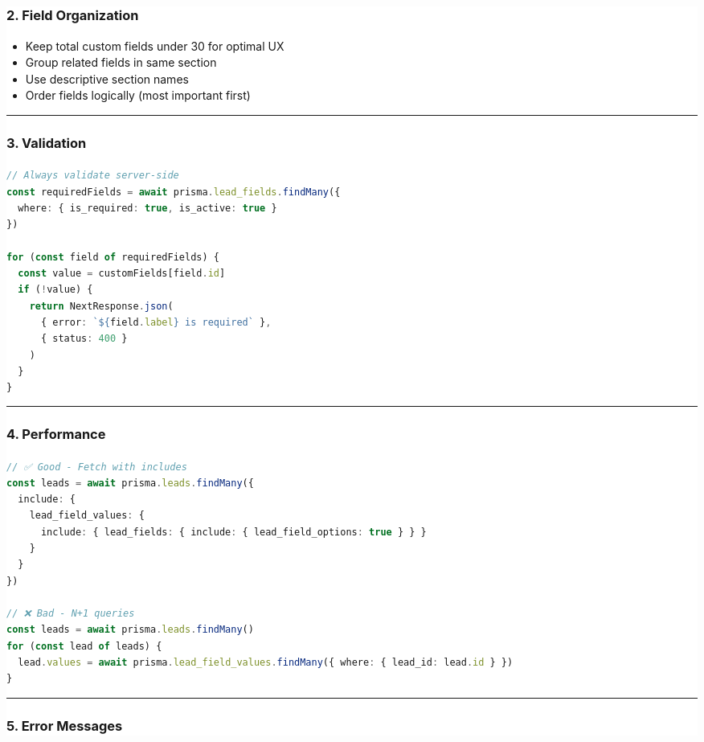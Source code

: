 
### 2. Field Organization

- Keep total custom fields under 30 for optimal UX
- Group related fields in same section
- Use descriptive section names
- Order fields logically (most important first)

---

### 3. Validation

```typescript
// Always validate server-side
const requiredFields = await prisma.lead_fields.findMany({
  where: { is_required: true, is_active: true }
})

for (const field of requiredFields) {
  const value = customFields[field.id]
  if (!value) {
    return NextResponse.json(
      { error: `${field.label} is required` },
      { status: 400 }
    )
  }
}
```

---

### 4. Performance

```typescript
// ✅ Good - Fetch with includes
const leads = await prisma.leads.findMany({
  include: {
    lead_field_values: {
      include: { lead_fields: { include: { lead_field_options: true } } }
    }
  }
})

// ❌ Bad - N+1 queries
const leads = await prisma.leads.findMany()
for (const lead of leads) {
  lead.values = await prisma.lead_field_values.findMany({ where: { lead_id: lead.id } })
}
```

---

### 5. Error Messages
